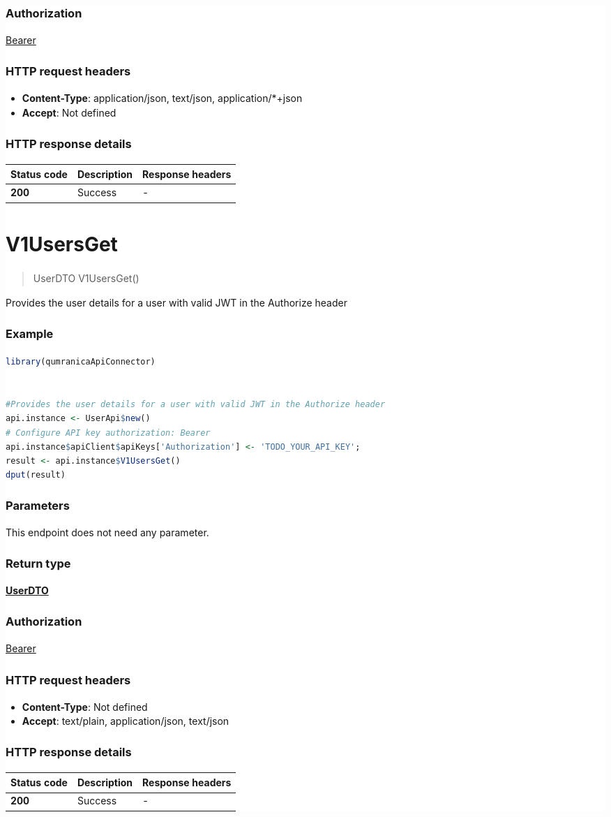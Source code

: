 ### Authorization

[Bearer](../README.md#Bearer)

### HTTP request headers

 - **Content-Type**: application/json, text/json, application/*+json
 - **Accept**: Not defined

### HTTP response details
| Status code | Description | Response headers |
|-------------|-------------|------------------|
| **200** | Success |  -  |

# **V1UsersGet**
> UserDTO V1UsersGet()

Provides the user details for a user with valid JWT in the Authorize header

### Example
```R
library(qumranicaApiConnector)


#Provides the user details for a user with valid JWT in the Authorize header
api.instance <- UserApi$new()
# Configure API key authorization: Bearer
api.instance$apiClient$apiKeys['Authorization'] <- 'TODO_YOUR_API_KEY';
result <- api.instance$V1UsersGet()
dput(result)
```

### Parameters
This endpoint does not need any parameter.

### Return type

[**UserDTO**](UserDTO.md)

### Authorization

[Bearer](../README.md#Bearer)

### HTTP request headers

 - **Content-Type**: Not defined
 - **Accept**: text/plain, application/json, text/json

### HTTP response details
| Status code | Description | Response headers |
|-------------|-------------|------------------|
| **200** | Success |  -  |
